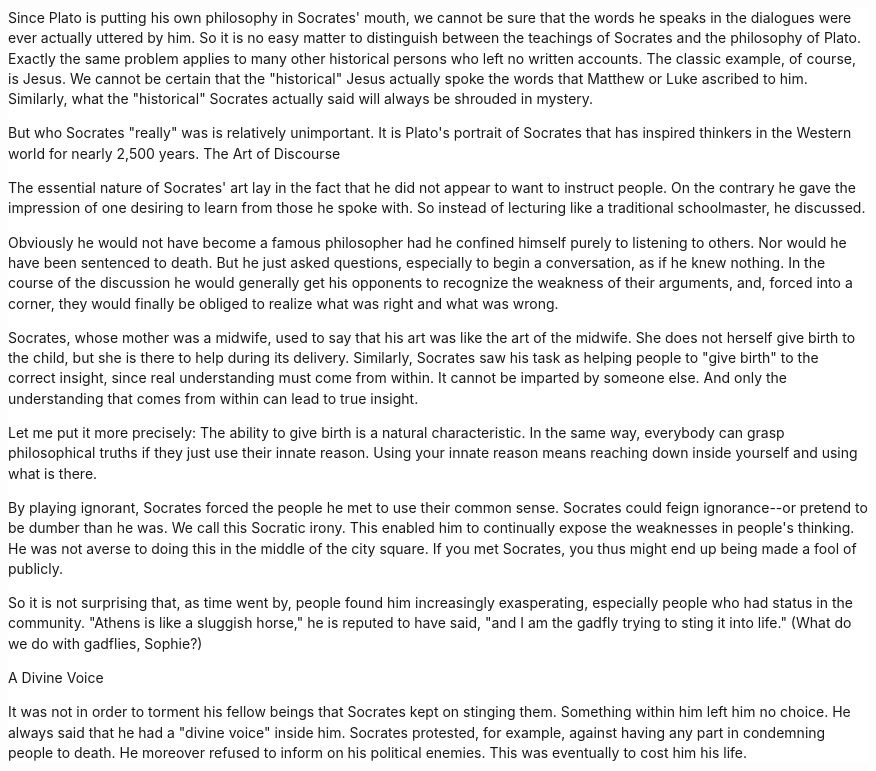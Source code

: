   

Since Plato is putting his own philosophy in Socrates' mouth, we cannot be sure that the words he speaks in the dialogues were ever actually uttered by him. So it is no easy matter to distinguish between the teachings of Socrates and the philosophy of Plato. Exactly the same problem applies to many other historical persons who left no written accounts. The classic example, of course, is Jesus. We cannot be certain that the "historical" Jesus actually spoke the words that Matthew or Luke ascribed to him. Similarly, what the "historical" Socrates actually said will always be shrouded in mystery.

  

But who Socrates "really" was is relatively unimportant. It is Plato's portrait of Socrates that has inspired thinkers in the Western world for nearly 2,500 years. The Art of Discourse

  

The essential nature of Socrates' art lay in the fact that he did not appear to want to instruct people. On the contrary he gave the impression of one desiring to learn from those he spoke with. So instead of lecturing like a traditional schoolmaster, he discussed.

  

Obviously he would not have become a famous philosopher had he confined himself purely to listening to others. Nor would he have been sentenced to death. But he just asked questions, especially to begin a conversation, as if he knew nothing. In the course of the discussion he would generally get his opponents to recognize the weakness of their arguments, and, forced into a corner, they would finally be obliged to realize what was right and what was wrong.

  

Socrates, whose mother was a midwife, used to say that his art was like the art of the midwife. She does not herself give birth to the child, but she is there to help during its delivery. Similarly, Socrates saw his task as helping people to "give birth" to the correct insight, since real understanding must come from within. It cannot be imparted by someone else. And only the understanding that comes from within can lead to true insight.

  

Let me put it more precisely: The ability to give birth is a natural characteristic. In the same way, everybody can grasp philosophical truths if they just use their innate reason. Using your innate reason means reaching down inside yourself and using what is there.

  

By playing ignorant, Socrates forced the people he met to use their common sense. Socrates could feign ignorance--or pretend to be dumber than he was. We call this Socratic irony. This enabled him to continually expose the weaknesses in people's thinking. He was not averse to doing this in the middle of the city square. If you met Socrates, you thus might end up being made a fool of publicly.

  

So it is not surprising that, as time went by, people found him increasingly exasperating, especially people who had status in the community. "Athens is like a sluggish horse," he is reputed to have said, "and I am the gadfly trying to sting it into life." (What do we do with gadflies, Sophie?)

  

A Divine Voice

  

It was not in order to torment his fellow beings that Socrates kept on stinging them. Something within him left him no choice. He always said that he had a "divine voice" inside him. Socrates protested, for example, against having any part in condemning people to death. He moreover refused to inform on his political enemies. This was eventually to cost him his life.
